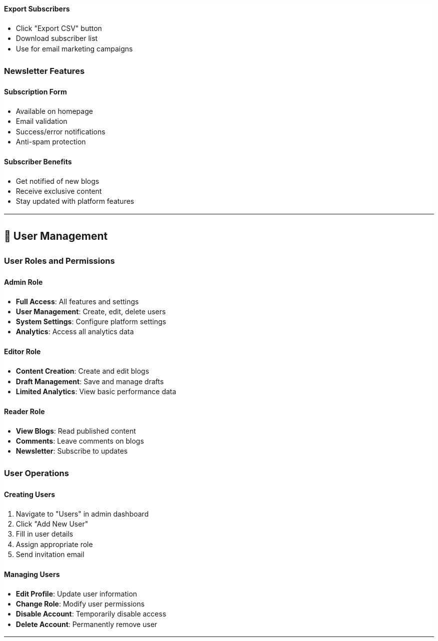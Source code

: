 #### Export Subscribers
- Click "Export CSV" button
- Download subscriber list
- Use for email marketing campaigns

### Newsletter Features

#### Subscription Form
- Available on homepage
- Email validation
- Success/error notifications
- Anti-spam protection

#### Subscriber Benefits
- Get notified of new blogs
- Receive exclusive content
- Stay updated with platform features

---

## 🔐 User Management

### User Roles and Permissions

#### Admin Role
- **Full Access**: All features and settings
- **User Management**: Create, edit, delete users
- **System Settings**: Configure platform settings
- **Analytics**: Access all analytics data

#### Editor Role
- **Content Creation**: Create and edit blogs
- **Draft Management**: Save and manage drafts
- **Limited Analytics**: View basic performance data

#### Reader Role
- **View Blogs**: Read published content
- **Comments**: Leave comments on blogs
- **Newsletter**: Subscribe to updates

### User Operations

#### Creating Users
1. Navigate to "Users" in admin dashboard
2. Click "Add New User"
3. Fill in user details
4. Assign appropriate role
5. Send invitation email

#### Managing Users
- **Edit Profile**: Update user information
- **Change Role**: Modify user permissions
- **Disable Account**: Temporarily disable access
- **Delete Account**: Permanently remove user

---